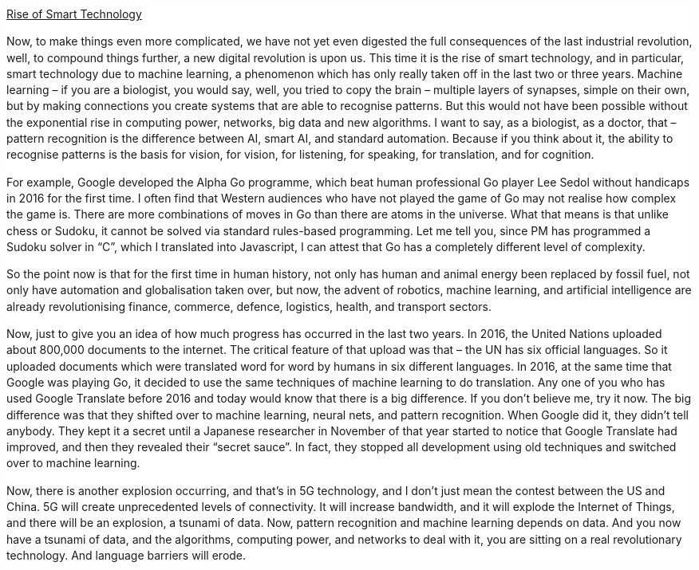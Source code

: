  

<u>Rise of Smart Technology</u>

 

Now, to make things even more complicated, we have not yet even digested the full consequences of the last industrial revolution, well, to compound things further, a new digital revolution is upon us.  This time it is the rise of smart technology, and in particular, smart technology due to machine learning, a phenomenon which has only really taken off in the last two or three years. Machine learning – if you are a biologist, you would say, well, you tried to copy the brain – multiple layers of synapses, simple on their own, but by making connections you create systems that are able to recognise patterns.  But this would not have been possible without the exponential rise in computing power, networks, big data and new algorithms.  I want to say, as a biologist, as a doctor, that – pattern recognition is the difference between AI, smart AI, and standard automation.  Because if you think about it, the ability to recognise patterns is the basis for vision, for vision, for listening, for speaking, for translation, and for cognition.

 

For example, Google developed the Alpha Go programme, which beat human professional Go player Lee Sedol without handicaps in 2016 for the first time. I often find that Western audiences who have not played the game of Go may not realise how complex the game is.  There are more combinations of moves in Go than there are atoms in the universe. What that means is that unlike chess or Sudoku, it cannot be solved via standard rules-based programming.  Let me tell you, since PM has programmed a Sudoku solver in “C”, which I translated into Javascript, I can attest that Go has a completely different level of complexity. 

 

So the point now is that for the first time in human history, not only has human and animal energy been replaced by fossil fuel, not only have automation and globalisation taken over, but now, the advent of robotics, machine learning, and artificial intelligence are already revolutionising finance, commerce, defence, logistics, health, and transport sectors.

 

Now, just to give you an idea of how much progress has occurred in the last two years. In 2016, the United Nations uploaded about 800,000 documents to the internet. The critical feature of that upload was that – the UN has six official languages. So it uploaded documents which were translated word for word by humans in six different languages. In 2016, at the same time that Google was playing Go, it decided to use the same techniques of machine learning to do translation. Any one of you who has used Google Translate before 2016 and today would know that there is a big difference. If you don’t believe me, try it now. The big difference was that they shifted over to machine learning, neural nets, and pattern recognition. When Google did it, they didn’t tell anybody. They kept it a secret until a Japanese researcher in November of that year started to notice that Google Translate had improved, and then they revealed their “secret sauce”. In fact, they stopped all development using old techniques and switched over to machine learning.

 

Now, there is another explosion occurring, and that’s in 5G technology, and I don’t just mean the contest between the US and China.  5G will create unprecedented levels of connectivity.  It will increase bandwidth, and it will explode the Internet of Things, and there will be an explosion, a tsunami of data.  Now, pattern recognition and machine learning depends on data.  And you now have a tsunami of data, and the algorithms, computing power, and networks to deal with it, you are sitting on a real revolutionary technology.  And language barriers will erode.

 
